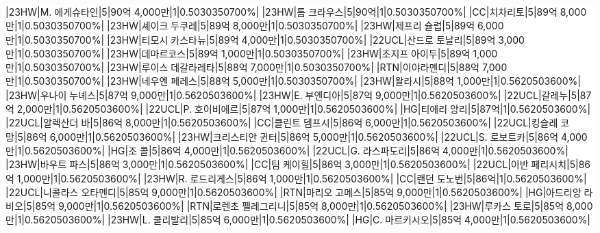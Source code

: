 |23HW|M. 에게슈타인|5|90억 4,000만|1|0.5030350700%|
|23HW|톰 크라우스|5|90억|1|0.5030350700%|
|CC|치차리토|5|89억 8,000만|1|0.5030350700%|
|23HW|셰이크 두쿠레|5|89억 8,000만|1|0.5030350700%|
|23HW|제프리 슐럽|5|89억 6,000만|1|0.5030350700%|
|23HW|티모시 카스타뉴|5|89억 4,000만|1|0.5030350700%|
|22UCL|산드로 토날리|5|89억 3,000만|1|0.5030350700%|
|23HW|데마르코스|5|89억 1,000만|1|0.5030350700%|
|23HW|조지프 아이두|5|89억 1,000만|1|0.5030350700%|
|23HW|루이스 데갈라레타|5|88억 7,000만|1|0.5030350700%|
|RTN|이야라멘디|5|88억 7,000만|1|0.5030350700%|
|23HW|네우엔 페레스|5|88억 5,000만|1|0.5030350700%|
|23HW|왈라시|5|88억 1,000만|1|0.5620503600%|
|23HW|우나이 누녜스|5|87억 9,000만|1|0.5620503600%|
|23HW|E. 부엔디아|5|87억 9,000만|1|0.5620503600%|
|22UCL|갈레누|5|87억 2,000만|1|0.5620503600%|
|22UCL|P. 호이비에르|5|87억 1,000만|1|0.5620503600%|
|HG|티에리 앙리|5|87억|1|0.5620503600%|
|22UCL|알렉산더 바|5|86억 8,000만|1|0.5620503600%|
|CC|클린트 뎀프시|5|86억 6,000만|1|0.5620503600%|
|22UCL|킹슬레 코망|5|86억 6,000만|1|0.5620503600%|
|23HW|크리스티안 귄터|5|86억 5,000만|1|0.5620503600%|
|22UCL|S. 로보트카|5|86억 4,000만|1|0.5620503600%|
|HG|조 콜|5|86억 4,000만|1|0.5620503600%|
|22UCL|G. 라스파도리|5|86억 4,000만|1|0.5620503600%|
|23HW|바우트 파스|5|86억 3,000만|1|0.5620503600%|
|CC|팀 케이힐|5|86억 3,000만|1|0.5620503600%|
|22UCL|이반 페리시치|5|86억 1,000만|1|0.5620503600%|
|23HW|R. 로드리게스|5|86억 1,000만|1|0.5620503600%|
|CC|랜던 도노번|5|86억|1|0.5620503600%|
|22UCL|니콜라스 오타멘디|5|85억 9,000만|1|0.5620503600%|
|RTN|마리오 고메스|5|85억 9,000만|1|0.5620503600%|
|HG|아드리앙 라비오|5|85억 9,000만|1|0.5620503600%|
|RTN|로렌초 펠레그리니|5|85억 8,000만|1|0.5620503600%|
|23HW|루카스 토로|5|85억 8,000만|1|0.5620503600%|
|23HW|L. 쿨리발리|5|85억 6,000만|1|0.5620503600%|
|HG|C. 마르키시오|5|85억 4,000만|1|0.5620503600%|